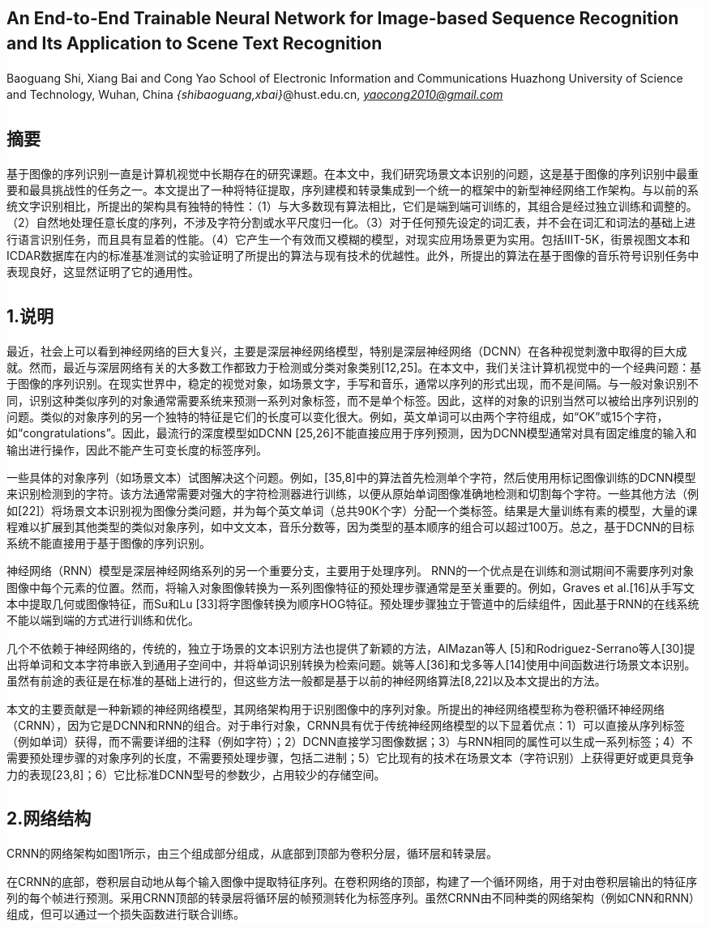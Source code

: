 ## An End-to-End Trainable Neural Network for Image-based Sequence Recognition and Its Application to Scene Text Recognition

Baoguang Shi, Xiang Bai and Cong Yao
School of Electronic Information and Communications
Huazhong University of Science and Technology, Wuhan, China
*{*shibaoguang,xbai*}*@hust.edu.cn, [*yaocong2010@gmail.com*](mailto:yaocong2010@gmail.com)

## 摘要

基于图像的序列识别一直是计算机视觉中长期存在的研究课题。在本文中，我们研究场景文本识别的问题，这是基于图像的序列识别中最重要和最具挑战性的任务之一。本文提出了一种将特征提取，序列建模和转录集成到一个统一的框架中的新型神经网络工作架构。与以前的系统文字识别相比，所提出的架构具有独特的特性：（1）与大多数现有算法相比，它们是端到端可训练的，其组合是经过独立训练和调整的。（2）自然地处理任意长度的序列，不涉及字符分割或水平尺度归一化。（3）对于任何预先设定的词汇表，并不会在词汇和词法的基础上进行语言识别任务，而且具有显着的性能。（4）它产生一个有效而又模糊的模型，对现实应用场景更为实用。包括IIIT-5K，街景视图文本和ICDAR数据库在内的标准基准测试的实验证明了所提出的算法与现有技术的优越性。此外，所提出的算法在基于图像的音乐符号识别任务中表现良好，这显然证明了它的通用性。

## 1.说明

最近，社会上可以看到神经网络的巨大复兴，主要是深层神经网络模型，特别是深层神经网络（DCNN）在各种视觉刺激中取得的巨大成就。然而，最近与深层网络有关的大多数工作都致力于检测或分类对象类别\[12,25\]。在本文中，我们关注计算机视觉中的一个经典问题：基于图像的序列识别。在现实世界中，稳定的视觉对象，如场景文字，手写和音乐，通常以序列的形式出现，而不是间隔。与一般对象识别不同，识别这种类似序列的对象通常需要系统来预测一系列对象标签，而不是单个标签。因此，这样的对象的识别当然可以被给出序列识别的问题。类似的对象序列的另一个独特的特征是它们的长度可以变化很大。例如，英文单词可以由两个字符组成，如“OK”或15个字符，如“congratulations”。因此，最流行的深度模型如DCNN \[25,26\]不能直接应用于序列预测，因为DCNN模型通常对具有固定维度的输入和输出进行操作，因此不能产生可变长度的标签序列。

一些具体的对象序列（如场景文本）试图解决这个问题。例如，\[35,8\]中的算法首先检测单个字符，然后使用用标记图像训练的DCNN模型来识别检测到的字符。该方法通常需要对强大的字符检测器进行训练，以便从原始单词图像准确地检测和切割每个字符。一些其他方法（例如\[22\]）将场景文本识别视为图像分类问题，并为每个英文单词（总共90K个字）分配一个类标签。结果是大量训练有素的模型，大量的课程难以扩展到其他类型的类似对象序列，如中文文本，音乐分数等，因为类型的基本顺序的组合可以超过100万。总之，基于DCNN的目标系统不能直接用于基于图像的序列识别。

神经网络（RNN）模型是深层神经网络系列的另一个重要分支，主要用于处理序列。 RNN的一个优点是在训练和测试期间不需要序列对象图像中每个元素的位置。然而，将输入对象图像转换为一系列图像特征的预处理步骤通常是至关重要的。例如，Graves et al.\[16\]从手写文本中提取几何或图像特征，而Su和Lu \[33\]将字图像转换为顺序HOG特征。预处理步骤独立于管道中的后续组件，因此基于RNN的在线系统不能以端到端的方式进行训练和优化。

几个不依赖于神经网络的，传统的，独立于场景的文本识别方法也提供了新颖的方法，AlMazan等人 \[5\]和Rodriguez-Serrano等人\[30\]提出将单词和文本字符串嵌入到通用子空间中，并将单词识别转换为检索问题。姚等人\[36\]和戈多等人\[14\]使用中间函数进行场景文本识别。虽然有前途的表征是在标准的基础上进行的，但这些方法一般都是基于以前的神经网络算法\[8,22\]以及本文提出的方法。

本文的主要贡献是一种新颖的神经网络模型，其网络架构用于识别图像中的序列对象。所提出的神经网络模型称为卷积循环神经网络（CRNN），因为它是DCNN和RNN的组合。对于串行对象，CRNN具有优于传统神经网络模型的以下显着优点：1）可以直接从序列标签（例如单词）获得，而不需要详细的注释（例如字符）；2）DCNN直接学习图像数据；3）与RNN相同的属性可以生成一系列标签；4）不需要预处理步骤的对象序列的长度，不需要预处理步骤，包括二进制；5）它比现有的技术在场景文本（字符识别）上获得更好或更具竞争力的表现\[23,8\]；6）它比标准DCNN型号的参数少，占用较少的存储空间。

## 2.网络结构

CRNN的网络架构如图1所示，由三个组成部分组成，从底部到顶部为卷积分层，循环层和转录层。

在CRNN的底部，卷积层自动地从每个输入图像中提取特征序列。在卷积网络的顶部，构建了一个循环网络，用于对由卷积层输出的特征序列的每个帧进行预测。采用CRNN顶部的转录层将循环层的帧预测转化为标签序列。虽然CRNN由不同种类的网络架构（例如CNN和RNN）组成，但可以通过一个损失函数进行联合训练。
